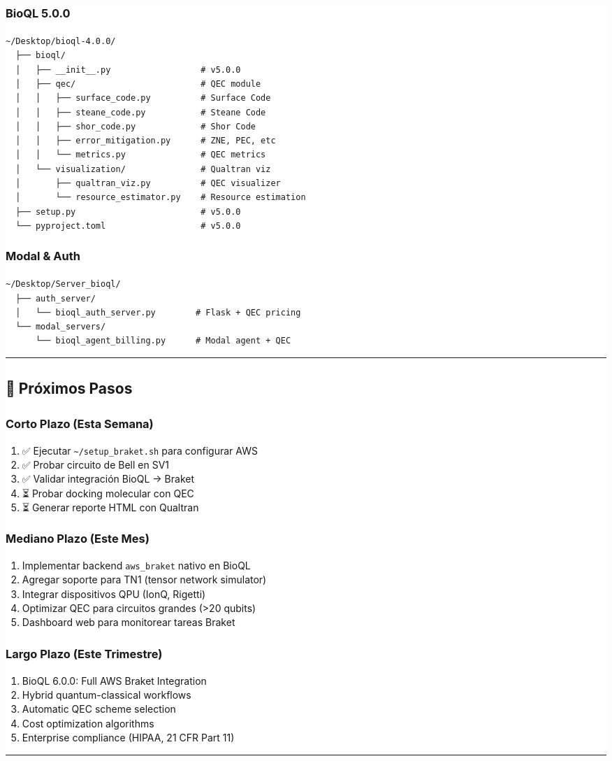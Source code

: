### BioQL 5.0.0
```
~/Desktop/bioql-4.0.0/
  ├── bioql/
  │   ├── __init__.py                  # v5.0.0
  │   ├── qec/                         # QEC module
  │   │   ├── surface_code.py          # Surface Code
  │   │   ├── steane_code.py           # Steane Code
  │   │   ├── shor_code.py             # Shor Code
  │   │   ├── error_mitigation.py      # ZNE, PEC, etc
  │   │   └── metrics.py               # QEC metrics
  │   └── visualization/               # Qualtran viz
  │       ├── qualtran_viz.py          # QEC visualizer
  │       └── resource_estimator.py    # Resource estimation
  ├── setup.py                         # v5.0.0
  └── pyproject.toml                   # v5.0.0
```

### Modal & Auth
```
~/Desktop/Server_bioql/
  ├── auth_server/
  │   └── bioql_auth_server.py        # Flask + QEC pricing
  └── modal_servers/
      └── bioql_agent_billing.py      # Modal agent + QEC
```

---

## 🎯 Próximos Pasos

### Corto Plazo (Esta Semana)
1. ✅ Ejecutar `~/setup_braket.sh` para configurar AWS
2. ✅ Probar circuito de Bell en SV1
3. ✅ Validar integración BioQL → Braket
4. ⏳ Probar docking molecular con QEC
5. ⏳ Generar reporte HTML con Qualtran

### Mediano Plazo (Este Mes)
1. Implementar backend `aws_braket` nativo en BioQL
2. Agregar soporte para TN1 (tensor network simulator)
3. Integrar dispositivos QPU (IonQ, Rigetti)
4. Optimizar QEC para circuitos grandes (>20 qubits)
5. Dashboard web para monitorear tareas Braket

### Largo Plazo (Este Trimestre)
1. BioQL 6.0.0: Full AWS Braket Integration
2. Hybrid quantum-classical workflows
3. Automatic QEC scheme selection
4. Cost optimization algorithms
5. Enterprise compliance (HIPAA, 21 CFR Part 11)

---